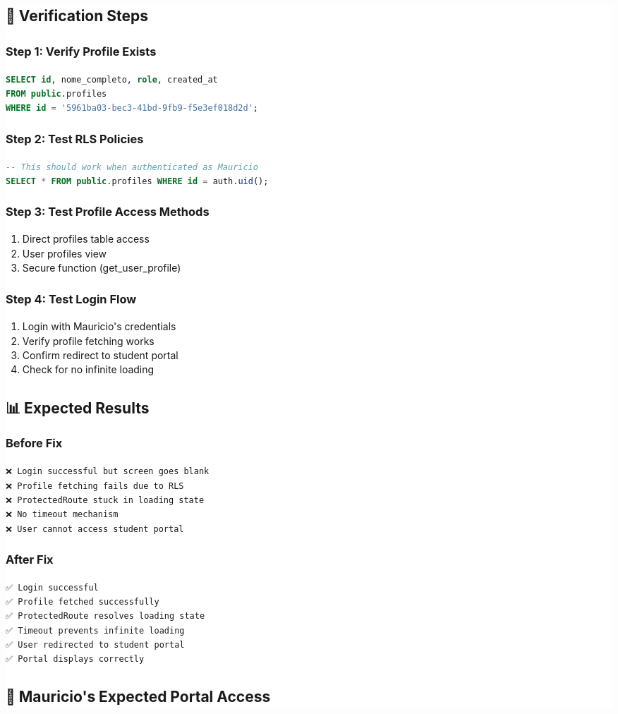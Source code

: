 ## 🔧 Verification Steps

### **Step 1: Verify Profile Exists**
```sql
SELECT id, nome_completo, role, created_at
FROM public.profiles 
WHERE id = '5961ba03-bec3-41bd-9fb9-f5e3ef018d2d';
```

### **Step 2: Test RLS Policies**
```sql
-- This should work when authenticated as Mauricio
SELECT * FROM public.profiles WHERE id = auth.uid();
```

### **Step 3: Test Profile Access Methods**
1. Direct profiles table access
2. User profiles view
3. Secure function (get_user_profile)

### **Step 4: Test Login Flow**
1. Login with Mauricio's credentials
2. Verify profile fetching works
3. Confirm redirect to student portal
4. Check for no infinite loading

## 📊 Expected Results

### **Before Fix**
```
❌ Login successful but screen goes blank
❌ Profile fetching fails due to RLS
❌ ProtectedRoute stuck in loading state
❌ No timeout mechanism
❌ User cannot access student portal
```

### **After Fix**
```
✅ Login successful
✅ Profile fetched successfully
✅ ProtectedRoute resolves loading state
✅ Timeout prevents infinite loading
✅ User redirected to student portal
✅ Portal displays correctly
```

## 🎯 Mauricio's Expected Portal Access
